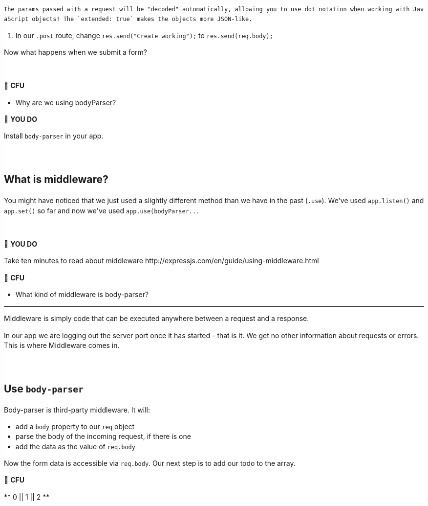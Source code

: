 ```
```
    The params passed with a request will be "decoded" automatically, allowing you to use dot notation when working with JavaScript objects! The `extended: true` makes the objects more JSON-like.

1. In our `.post` route, change `res.send("Create working");` to `res.send(req.body);`

Now what happens when we submit a form?

<br>

&#x1F535; **CFU**

- Why are we using bodyParser?


&#x1F535; **YOU DO**

Install `body-parser` in your app.


<br>

## What is middleware?

You might have noticed that we just used a slightly different method than we have in the past (`.use`). We've used `app.listen()` and `app.set()` so far and now we've used `app.use(bodyParser...`

<br>

&#x1F535; **YOU DO**

Take ten minutes to read about middleware http://expressjs.com/en/guide/using-middleware.html

&#x1F535; **CFU**

- What kind of middleware is body-parser?

---


Middleware is simply code that can be executed anywhere between a request and a response.

In our app we are logging out the server port once it has started - that is it. We get no other information about requests or errors. This is where Middleware comes in.



<br>

## Use `body-parser`

Body-parser is third-party middleware. It will:

- add a `body` property to our `req` object
- parse the body of the incoming request, if there is one
- add the data as the value of `req.body`

Now the form data is accessible via `req.body`. Our next step is to add our todo to the array.

&#x1F535; **CFU**

** 0 || 1 || 2 **
